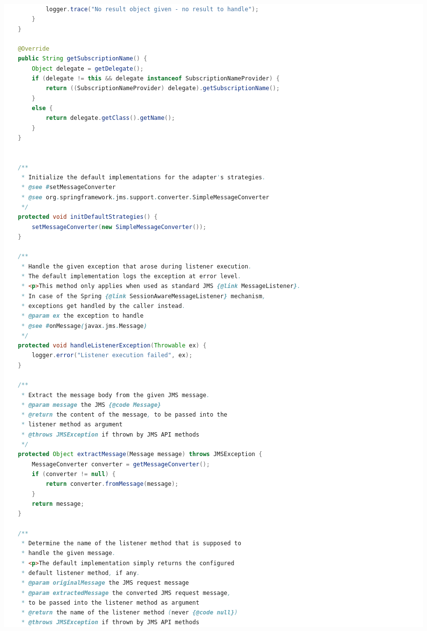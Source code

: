 ```java
			logger.trace("No result object given - no result to handle");
		}
	}

	@Override
	public String getSubscriptionName() {
		Object delegate = getDelegate();
		if (delegate != this && delegate instanceof SubscriptionNameProvider) {
			return ((SubscriptionNameProvider) delegate).getSubscriptionName();
		}
		else {
			return delegate.getClass().getName();
		}
	}


	/**
	 * Initialize the default implementations for the adapter's strategies.
	 * @see #setMessageConverter
	 * @see org.springframework.jms.support.converter.SimpleMessageConverter
	 */
	protected void initDefaultStrategies() {
		setMessageConverter(new SimpleMessageConverter());
	}

    /**
	 * Handle the given exception that arose during listener execution.
	 * The default implementation logs the exception at error level.
	 * <p>This method only applies when used as standard JMS {@link MessageListener}.
	 * In case of the Spring {@link SessionAwareMessageListener} mechanism,
	 * exceptions get handled by the caller instead.
	 * @param ex the exception to handle
	 * @see #onMessage(javax.jms.Message)
	 */
	protected void handleListenerException(Throwable ex) {
		logger.error("Listener execution failed", ex);
	}

	/**
	 * Extract the message body from the given JMS message.
	 * @param message the JMS {@code Message}
	 * @return the content of the message, to be passed into the
	 * listener method as argument
	 * @throws JMSException if thrown by JMS API methods
	 */
	protected Object extractMessage(Message message) throws JMSException {
		MessageConverter converter = getMessageConverter();
		if (converter != null) {
			return converter.fromMessage(message);
		}
		return message;
	}

	/**
	 * Determine the name of the listener method that is supposed to
	 * handle the given message.
	 * <p>The default implementation simply returns the configured
	 * default listener method, if any.
	 * @param originalMessage the JMS request message
	 * @param extractedMessage the converted JMS request message,
	 * to be passed into the listener method as argument
	 * @return the name of the listener method (never {@code null})
	 * @throws JMSException if thrown by JMS API methods
```